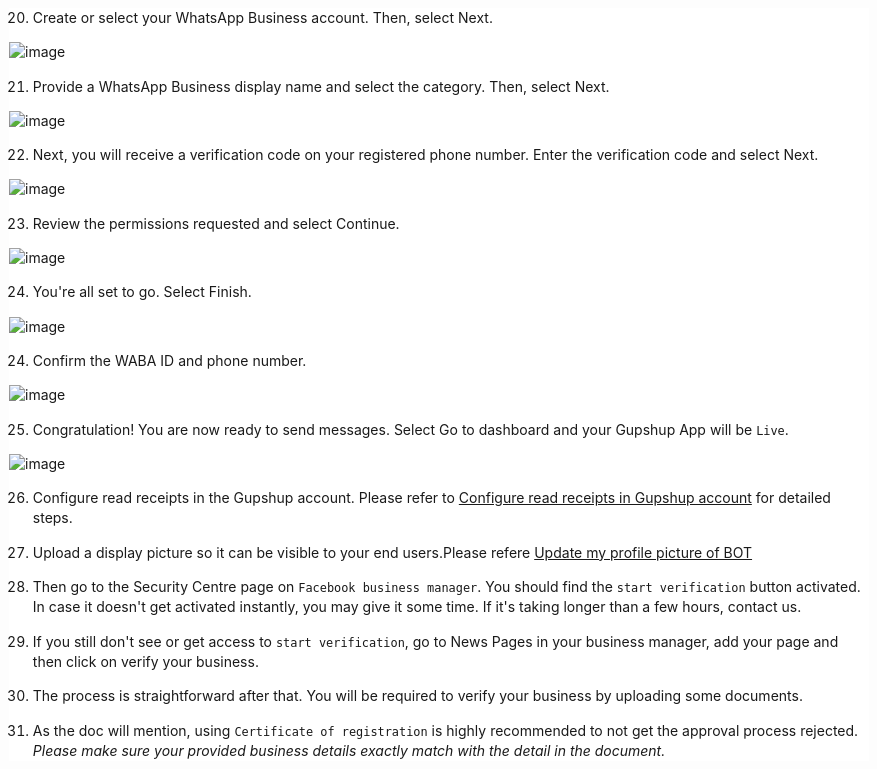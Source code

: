 20. Create or select your WhatsApp Business account. Then, select Next.

<img width="770" alt="image" src="https://github.com/user-attachments/assets/b30028e1-58ea-4da6-86c6-3c70832424d0" />

21. Provide a WhatsApp Business display name and select the category. Then, select Next.

<img width="764" alt="image" src="https://github.com/user-attachments/assets/7853377b-b892-4338-9332-a02290a3f2c0" />

22. Next, you will receive a verification code on your registered phone number. Enter the verification code and select Next.

<img width="768" alt="image" src="https://github.com/user-attachments/assets/4dcbe3f6-cd53-421b-b2d9-71f0fbc2cf03" />

23. Review the permissions requested and select Continue.

<img width="768" alt="image" src="https://github.com/user-attachments/assets/8ea04b5b-f874-4e06-9832-7325269556ca" />

24. You're all set to go. Select Finish.

<img width="767" alt="image" src="https://github.com/user-attachments/assets/23a1b538-7329-4ab3-a898-fa2b5bc8c1e3" />

24. Confirm the WABA ID and phone number.

<img width="769" alt="image" src="https://github.com/user-attachments/assets/16533c4c-a074-405f-88aa-debfc169270f" />

25. Congratulation! You are now ready to send messages. Select Go to dashboard and your Gupshup App will be `Live`.

<img width="770" alt="image" src="https://github.com/user-attachments/assets/0b81b393-0016-47e7-9f12-bda6eafcf686" />


26. Configure read receipts in the Gupshup account. Please refer to [Configure read receipts in Gupshup account](https://glific.github.io/docs/docs/FAQ/Configure%20read%20receipts%20in%20Gupshup%20account./) for detailed steps.

27.  Upload a display picture so it can be visible to your end users.Please refere [Update my profile picture of BOT](https://glific.github.io/docs/docs/FAQ/Update%20my%20profile%20picture%20of%20BOT/)

28. Then go to the Security Centre page on `Facebook business manager`. You should find the `start verification` button activated. In case it doesn&#39;t get activated instantly, you may give it some time. If it&#39;s taking longer than a few hours, contact us.



29. If you still don&#39;t see or get access to `start verification`, go to News Pages in your business manager, add your page and then click on verify your business.



30. The process is straightforward after that. You will be required to verify your business by uploading some documents.


31. As the doc will mention, using `Certificate of registration` is highly recommended to not get the approval process rejected. _Please make sure your provided business details exactly match with the detail in the document._

